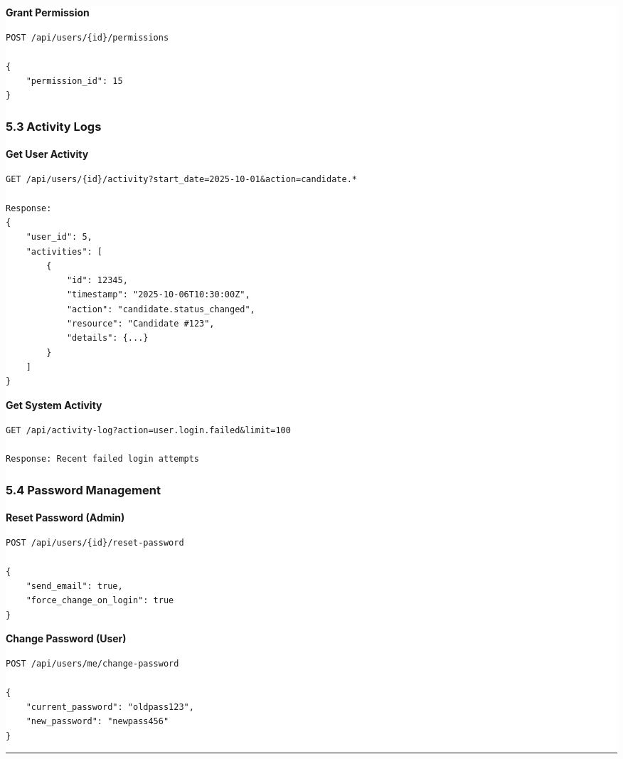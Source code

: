 **Grant Permission**
```
POST /api/users/{id}/permissions

{
    "permission_id": 15
}
```

### 5.3 Activity Logs

**Get User Activity**
```
GET /api/users/{id}/activity?start_date=2025-10-01&action=candidate.*

Response:
{
    "user_id": 5,
    "activities": [
        {
            "id": 12345,
            "timestamp": "2025-10-06T10:30:00Z",
            "action": "candidate.status_changed",
            "resource": "Candidate #123",
            "details": {...}
        }
    ]
}
```

**Get System Activity**
```
GET /api/activity-log?action=user.login.failed&limit=100

Response: Recent failed login attempts
```

### 5.4 Password Management

**Reset Password (Admin)**
```
POST /api/users/{id}/reset-password

{
    "send_email": true,
    "force_change_on_login": true
}
```

**Change Password (User)**
```
POST /api/users/me/change-password

{
    "current_password": "oldpass123",
    "new_password": "newpass456"
}
```

---
